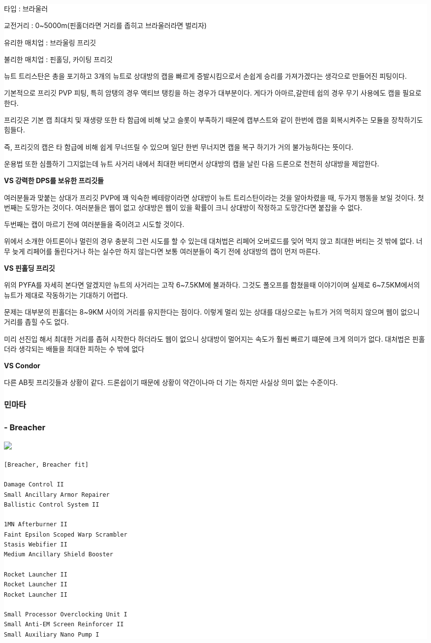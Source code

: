 타입 : 브라울러

교전거리 : 0~5000m\(핀홀더라면 거리를 좁히고 브라울러라면 벌리자\)

유리한 매치업 : 브라울링 프리깃 

불리한 매치업 : 핀홀딩, 카이팅 프리깃



뉴트 트리스탄은 총을 포기하고 3개의 뉴트로 상대방의 캡을 빠르게 증발시킴으로서 손쉽게 승리를 가져가겠다는 생각으로 만들어진 피팅이다. 

기본적으로 프리깃 PVP 피팅, 특히 암탱의 경우 액티브 탱킹을 하는 경우가 대부분이다. 게다가 아마르,갈란테 쉽의 경우 무기 사용에도 캡을 필요로 한다. 

프리깃은 기본 캡 최대치 및 재생량 또한 타 함급에 비해 낮고 슬롯이 부족하기 때문에 캡부스트와 같이 한번에 캡을 회복시켜주는 모듈을 장착하기도 힘들다. 

즉, 프리깃의 캡은 타 함급에 비해 쉽게 무너뜨릴 수 있으며 일단 한번 무너지면 캡을 복구 하기가 거의 불가능하다는 뜻이다. 

운용법 또한 심플하기 그지없는데 뉴트 사거리 내에서 최대한 버티면서 상대방의 캡을 날린 다음 드론으로 천천히 상대방을 제압한다. 



**VS 강력한 DPS를 보유한 프리깃들** 

여러분들과 맞붙는 상대가 프리깃 PVP에 꽤 익숙한 베테랑이라면 상대방이 뉴트 트리스탄이라는 것을 알아차렸을 때, 두가지 행동을 보일 것이다. 첫번째는 도망가는 것이다. 여러분들은 웹이 없고 상대방은 웹이 있을 확률이 크니 상대방이 작정하고 도망간다면 붙잡을 수 없다. 

두번째는 캡이 마르기 전에 여러분들을 죽이려고 시도할 것이다. 

위에서 소개한 아트론이나 멀린의 경우 충분히 그런 시도를 할 수 있는데 대처법은 리페어 오버로드를 잊어 먹지 앉고 최대한 버티는 것 밖에 없다. 너무 늦게 리페어를 돌린다거나 하는 실수만 하지 않는다면 보통 여러분들이 죽기 전에 상대방의 캡이 먼저 마른다. 

 **VS 핀홀딩 프리깃** 

위의 PYFA를 자세히 본다면 알겠지만 뉴트의 사거리는 고작 6~7.5KM에 불과하다. 그것도 폴오프를 합쳤을때 이야기이며 실제로 6~7.5KM에서의 뉴트가 제대로 작동하기는 기대하기 어렵다. 

문제는 대부분의 핀홀더는 8~9KM 사이의 거리를 유지한다는 점이다. 이렇게 멀리 있는 상대를 대상으로는 뉴트가 거의 먹히지 않으며 웹이 없으니 거리를 좁힐 수도 없다. 

미리 선진입 해서 최대한 거리를 좁혀 시작한다 하더라도 웹이 없으니 상대방이 멀어지는 속도가 훨씬 빠르기 떄문에 크게 의미가 없다. 대처법은 핀홀더라 생각되는 배들을 최대한 피하는 수 밖에 없다 

**VS Condor**

다른 AB핏 프리깃들과 상황이 같다. 드론쉽이기 때문에 상황이 약간이나마 더 기는 하지만 사실상 의미 없는 수준이다. 



### 민마타 

### - Breacher

![](https://lh3.googleusercontent.com/3qVxJQMWIUgmtQIC4F_B5Vx0kyC0R8ObCPLDyLFlSVw9GG_QVZhzoKYJsZ2b35i9skejtPV-fRnTsiMKXB-i88Y_u-KR8j6Rg5nvaYeY81Roqh2fcWBSpCeVbHa3zkc9fpHBEMeU)

```text
[Breacher, Breacher fit]

Damage Control II
Small Ancillary Armor Repairer
Ballistic Control System II

1MN Afterburner II
Faint Epsilon Scoped Warp Scrambler
Stasis Webifier II
Medium Ancillary Shield Booster

Rocket Launcher II
Rocket Launcher II
Rocket Launcher II

Small Processor Overclocking Unit I
Small Anti-EM Screen Reinforcer II
Small Auxiliary Nano Pump I

```
